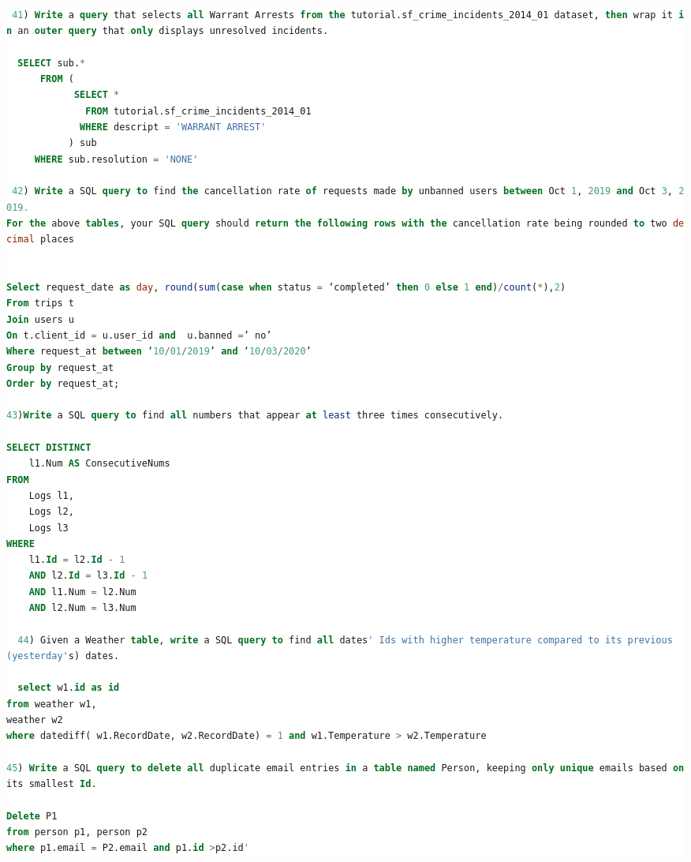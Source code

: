 ```sql
 41) Write a query that selects all Warrant Arrests from the tutorial.sf_crime_incidents_2014_01 dataset, then wrap it in an outer query that only displays unresolved incidents.
 
  SELECT sub.*
      FROM (
            SELECT *
              FROM tutorial.sf_crime_incidents_2014_01
             WHERE descript = 'WARRANT ARREST'
           ) sub
     WHERE sub.resolution = 'NONE'
     
 42) Write a SQL query to find the cancellation rate of requests made by unbanned users between Oct 1, 2019 and Oct 3, 2019. 
For the above tables, your SQL query should return the following rows with the cancellation rate being rounded to two decimal places


Select request_date as day, round(sum(case when status = ‘completed’ then 0 else 1 end)/count(*),2) 
From trips t
Join users u
On t.client_id = u.user_id and  u.banned =’ no’
Where request_at between ‘10/01/2019’ and ‘10/03/2020’
Group by request_at
Order by request_at;

43)Write a SQL query to find all numbers that appear at least three times consecutively.

SELECT DISTINCT
    l1.Num AS ConsecutiveNums
FROM
    Logs l1,
    Logs l2,
    Logs l3
WHERE
    l1.Id = l2.Id - 1
    AND l2.Id = l3.Id - 1
    AND l1.Num = l2.Num
    AND l2.Num = l3.Num
    
  44) Given a Weather table, write a SQL query to find all dates' Ids with higher temperature compared to its previous (yesterday's) dates.
  
  select w1.id as id
from weather w1,
weather w2
where datediff( w1.RecordDate, w2.RecordDate) = 1 and w1.Temperature > w2.Temperature

45) Write a SQL query to delete all duplicate email entries in a table named Person, keeping only unique emails based on its smallest Id.

Delete P1
from person p1, person p2
where p1.email = P2.email and p1.id >p2.id'
```
